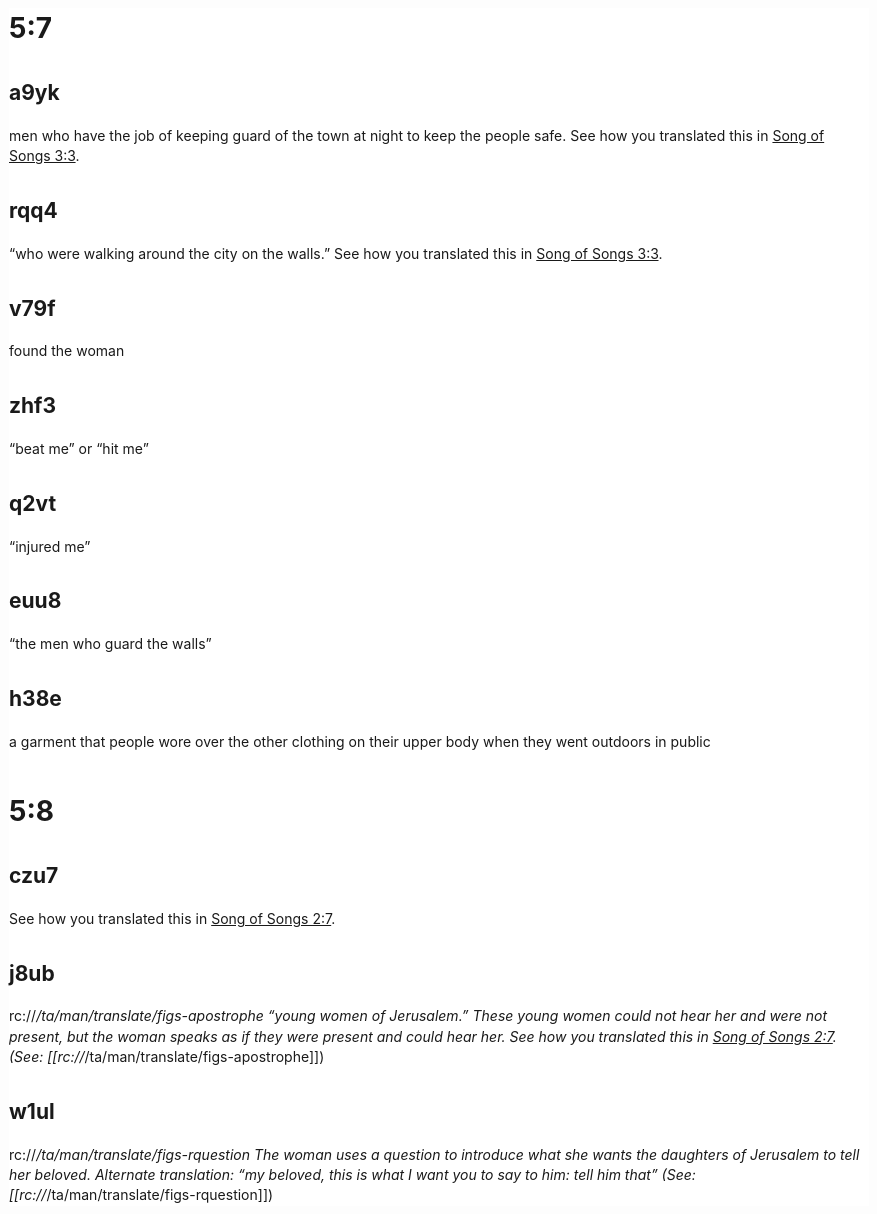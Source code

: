 # 5:7
## a9yk
men who have the job of keeping guard of the town at night to keep the people safe. See how you translated this in [Song of Songs 3:3](../03/03.md).

## rqq4
“who were walking around the city on the walls.” See how you translated this in [Song of Songs 3:3](../03/03.md).

## v79f
found the woman

## zhf3
“beat me” or “hit me”

## q2vt
“injured me”

## euu8
“the men who guard the walls”

## h38e
a garment that people wore over the other clothing on their upper body when they went outdoors in public

# 5:8
## czu7
See how you translated this in [Song of Songs 2:7](../02/07.md).

## j8ub
rc://*/ta/man/translate/figs-apostrophe
“young women of Jerusalem.” These young women could not hear her and were not present, but the woman speaks as if they were present and could hear her. See how you translated this in [Song of Songs 2:7](../02/07.md). (See: [[rc://*/ta/man/translate/figs-apostrophe]])

## w1ul
rc://*/ta/man/translate/figs-rquestion
The woman uses a question to introduce what she wants the daughters of Jerusalem to tell her beloved. Alternate translation: “my beloved, this is what I want you to say to him: tell him that” (See: [[rc://*/ta/man/translate/figs-rquestion]])
